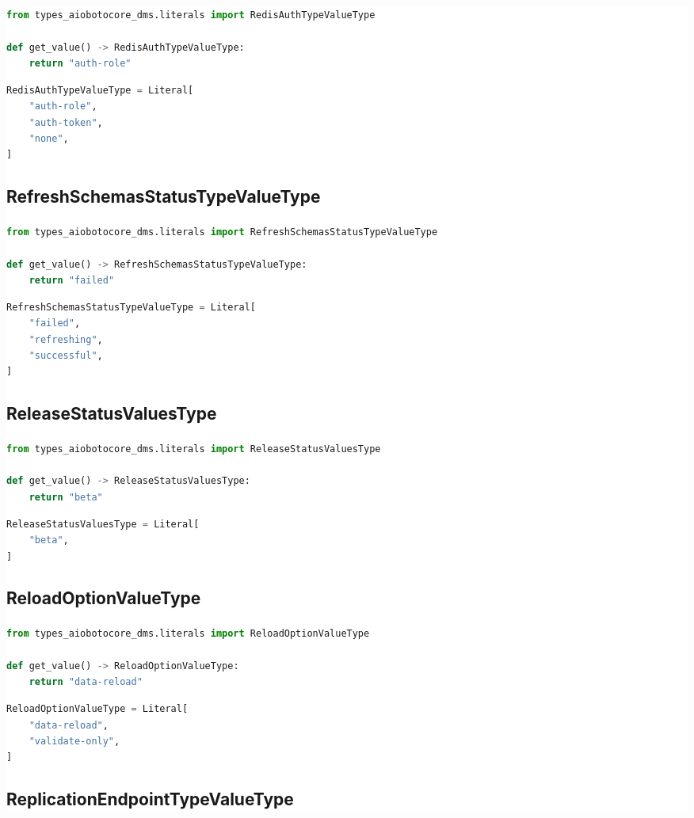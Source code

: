 ```python title="Usage Example"
from types_aiobotocore_dms.literals import RedisAuthTypeValueType

def get_value() -> RedisAuthTypeValueType:
    return "auth-role"
```

```python title="Definition"
RedisAuthTypeValueType = Literal[
    "auth-role",
    "auth-token",
    "none",
]
```
## RefreshSchemasStatusTypeValueType

```python title="Usage Example"
from types_aiobotocore_dms.literals import RefreshSchemasStatusTypeValueType

def get_value() -> RefreshSchemasStatusTypeValueType:
    return "failed"
```

```python title="Definition"
RefreshSchemasStatusTypeValueType = Literal[
    "failed",
    "refreshing",
    "successful",
]
```
## ReleaseStatusValuesType

```python title="Usage Example"
from types_aiobotocore_dms.literals import ReleaseStatusValuesType

def get_value() -> ReleaseStatusValuesType:
    return "beta"
```

```python title="Definition"
ReleaseStatusValuesType = Literal[
    "beta",
]
```
## ReloadOptionValueType

```python title="Usage Example"
from types_aiobotocore_dms.literals import ReloadOptionValueType

def get_value() -> ReloadOptionValueType:
    return "data-reload"
```

```python title="Definition"
ReloadOptionValueType = Literal[
    "data-reload",
    "validate-only",
]
```
## ReplicationEndpointTypeValueType
